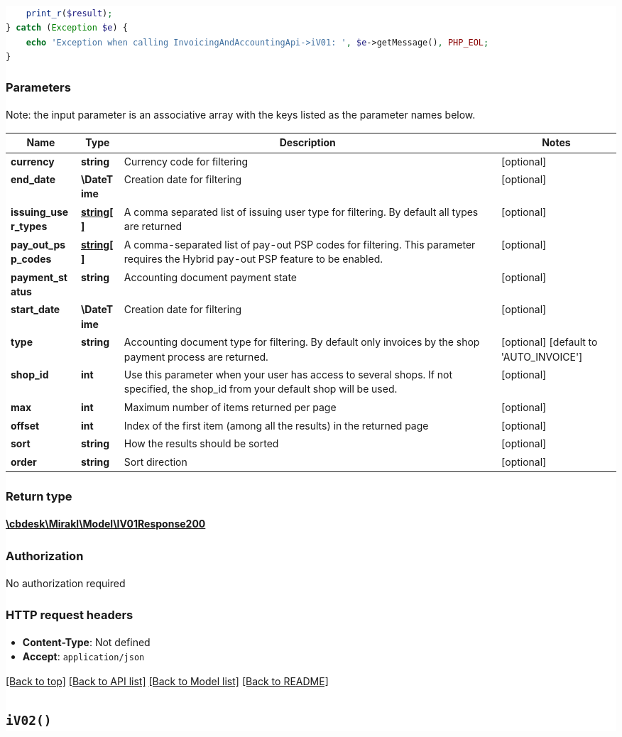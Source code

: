```php
    print_r($result);
} catch (Exception $e) {
    echo 'Exception when calling InvoicingAndAccountingApi->iV01: ', $e->getMessage(), PHP_EOL;
}
```

### Parameters

Note: the input parameter is an associative array with the keys listed as the parameter names below.

| Name | Type | Description  | Notes |
| ------------- | ------------- | ------------- | ------------- |
| **currency** | **string**| Currency code for filtering | [optional] |
| **end_date** | **\DateTime**| Creation date for filtering | [optional] |
| **issuing_user_types** | [**string[]**](../Model/string.md)| A comma separated list of issuing user type for filtering. By default all types are returned | [optional] |
| **pay_out_psp_codes** | [**string[]**](../Model/string.md)| A comma-separated list of pay-out PSP codes for filtering. This parameter requires the Hybrid pay-out PSP feature to be enabled. | [optional] |
| **payment_status** | **string**| Accounting document payment state | [optional] |
| **start_date** | **\DateTime**| Creation date for filtering | [optional] |
| **type** | **string**| Accounting document type for filtering. By default only invoices by the shop payment process are returned. | [optional] [default to &#39;AUTO_INVOICE&#39;] |
| **shop_id** | **int**| Use this parameter when your user has access to several shops. If not specified, the shop_id from your default shop will be used. | [optional] |
| **max** | **int**| Maximum number of items returned per page | [optional] |
| **offset** | **int**| Index of the first item (among all the results) in the returned page | [optional] |
| **sort** | **string**| How the results should be sorted | [optional] |
| **order** | **string**| Sort direction | [optional] |

### Return type

[**\cbdesk\Mirakl\Model\IV01Response200**](../Model/IV01Response200.md)

### Authorization

No authorization required

### HTTP request headers

- **Content-Type**: Not defined
- **Accept**: `application/json`

[[Back to top]](#) [[Back to API list]](../../README.md#endpoints)
[[Back to Model list]](../../README.md#models)
[[Back to README]](../../README.md)

## `iV02()`
